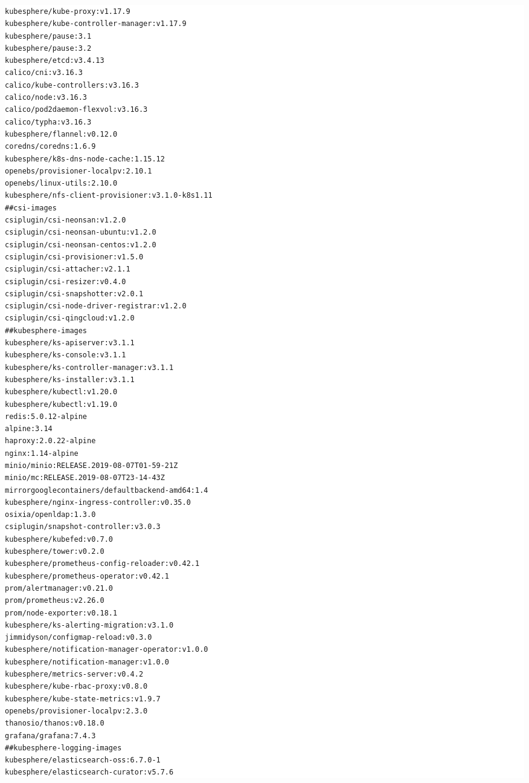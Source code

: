 ```txt
kubesphere/kube-proxy:v1.17.9
kubesphere/kube-controller-manager:v1.17.9
kubesphere/pause:3.1
kubesphere/pause:3.2
kubesphere/etcd:v3.4.13
calico/cni:v3.16.3
calico/kube-controllers:v3.16.3
calico/node:v3.16.3
calico/pod2daemon-flexvol:v3.16.3
calico/typha:v3.16.3
kubesphere/flannel:v0.12.0
coredns/coredns:1.6.9
kubesphere/k8s-dns-node-cache:1.15.12
openebs/provisioner-localpv:2.10.1
openebs/linux-utils:2.10.0
kubesphere/nfs-client-provisioner:v3.1.0-k8s1.11
##csi-images
csiplugin/csi-neonsan:v1.2.0
csiplugin/csi-neonsan-ubuntu:v1.2.0
csiplugin/csi-neonsan-centos:v1.2.0
csiplugin/csi-provisioner:v1.5.0
csiplugin/csi-attacher:v2.1.1
csiplugin/csi-resizer:v0.4.0
csiplugin/csi-snapshotter:v2.0.1
csiplugin/csi-node-driver-registrar:v1.2.0
csiplugin/csi-qingcloud:v1.2.0
##kubesphere-images
kubesphere/ks-apiserver:v3.1.1
kubesphere/ks-console:v3.1.1
kubesphere/ks-controller-manager:v3.1.1
kubesphere/ks-installer:v3.1.1
kubesphere/kubectl:v1.20.0
kubesphere/kubectl:v1.19.0
redis:5.0.12-alpine
alpine:3.14
haproxy:2.0.22-alpine
nginx:1.14-alpine
minio/minio:RELEASE.2019-08-07T01-59-21Z
minio/mc:RELEASE.2019-08-07T23-14-43Z
mirrorgooglecontainers/defaultbackend-amd64:1.4
kubesphere/nginx-ingress-controller:v0.35.0
osixia/openldap:1.3.0
csiplugin/snapshot-controller:v3.0.3
kubesphere/kubefed:v0.7.0
kubesphere/tower:v0.2.0
kubesphere/prometheus-config-reloader:v0.42.1
kubesphere/prometheus-operator:v0.42.1
prom/alertmanager:v0.21.0
prom/prometheus:v2.26.0
prom/node-exporter:v0.18.1
kubesphere/ks-alerting-migration:v3.1.0
jimmidyson/configmap-reload:v0.3.0
kubesphere/notification-manager-operator:v1.0.0
kubesphere/notification-manager:v1.0.0
kubesphere/metrics-server:v0.4.2
kubesphere/kube-rbac-proxy:v0.8.0
kubesphere/kube-state-metrics:v1.9.7
openebs/provisioner-localpv:2.3.0
thanosio/thanos:v0.18.0
grafana/grafana:7.4.3
##kubesphere-logging-images
kubesphere/elasticsearch-oss:6.7.0-1
kubesphere/elasticsearch-curator:v5.7.6
```